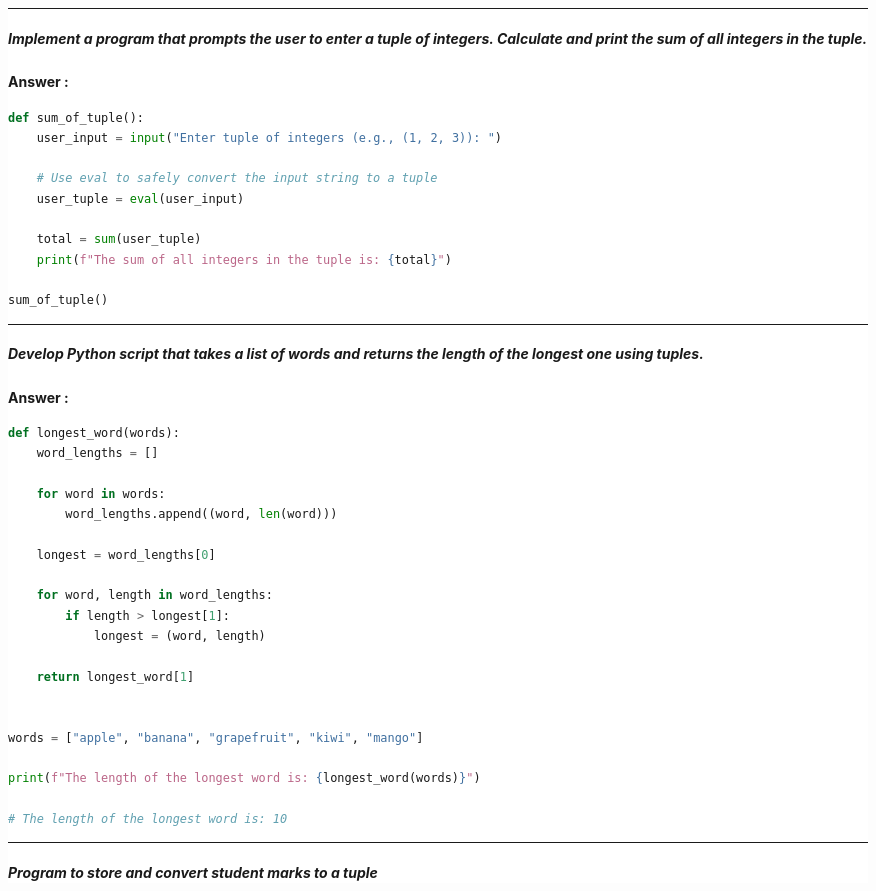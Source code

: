 _____

##### Implement a program that prompts the user to enter a tuple of integers. Calculate and print the sum of all integers in the tuple.

**Answer :**

```python
def sum_of_tuple():
    user_input = input("Enter tuple of integers (e.g., (1, 2, 3)): ")
    
	# Use eval to safely convert the input string to a tuple
	user_tuple = eval(user_input)
	
	total = sum(user_tuple)
    print(f"The sum of all integers in the tuple is: {total}")
    
sum_of_tuple()
```

___
##### Develop Python script that takes a list of words and returns the length of the longest one using tuples.

**Answer :**

```python
def longest_word(words):
    word_lengths = []
    
    for word in words:
        word_lengths.append((word, len(word)))
    
    longest = word_lengths[0]
    
    for word, length in word_lengths:
        if length > longest[1]:
            longest = (word, length)
            
    return longest_word[1]


words = ["apple", "banana", "grapefruit", "kiwi", "mango"]

print(f"The length of the longest word is: {longest_word(words)}")

# The length of the longest word is: 10
```

____

##### Program to store and convert student marks to a tuple
